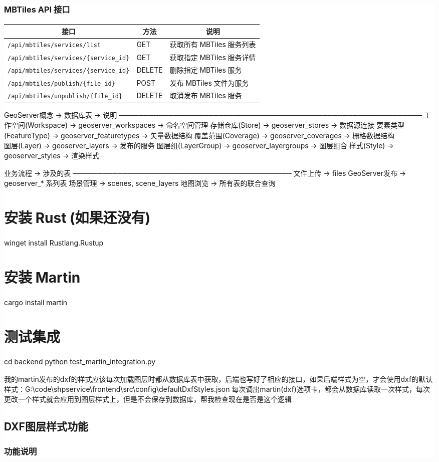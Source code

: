 ### MBTiles API 接口

| 接口 | 方法 | 说明 |
|------|------|------|
| `/api/mbtiles/services/list` | GET | 获取所有 MBTiles 服务列表 |
| `/api/mbtiles/services/{service_id}` | GET | 获取指定 MBTiles 服务详情 |
| `/api/mbtiles/services/{service_id}` | DELETE | 删除指定 MBTiles 服务 |
| `/api/mbtiles/publish/{file_id}` | POST | 发布 MBTiles 文件为服务 |
| `/api/mbtiles/unpublish/{file_id}` | DELETE | 取消发布 MBTiles 服务 |

GeoServer概念          →  数据库表                →  说明
─────────────────────────────────────────────────────────────
工作空间(Workspace)    →  geoserver_workspaces   →  命名空间管理
存储仓库(Store)        →  geoserver_stores       →  数据源连接
要素类型(FeatureType)  →  geoserver_featuretypes →  矢量数据结构
覆盖范围(Coverage)     →  geoserver_coverages    →  栅格数据结构  
图层(Layer)           →  geoserver_layers       →  发布的服务
图层组(LayerGroup)    →  geoserver_layergroups  →  图层组合
样式(Style)           →  geoserver_styles       →  渲染样式

业务流程                →  涉及的表
────────────────────────────────────────────
文件上传               →  files
GeoServer发布          →  geoserver_* 系列表
场景管理               →  scenes, scene_layers
地图浏览               →  所有表的联合查询

# 安装 Rust (如果还没有)
winget install Rustlang.Rustup

# 安装 Martin
cargo install martin

# 测试集成
cd backend
python test_martin_integration.py


我的martin发布的dxf的样式应该每次加载图层时都从数据库表中获取，后端也写好了相应的接口，如果后端样式为空，才会使用dxf的默认样式：G:\code\shpservice\frontend\src\config\defaultDxfStyles.json
每次调出martin(dxf)选项卡，都会从数据库读取一次样式，每次更改一个样式就会应用到图层样式上，但是不会保存到数据库，帮我检查现在是否是这个逻辑

## DXF图层样式功能

### 功能说明
